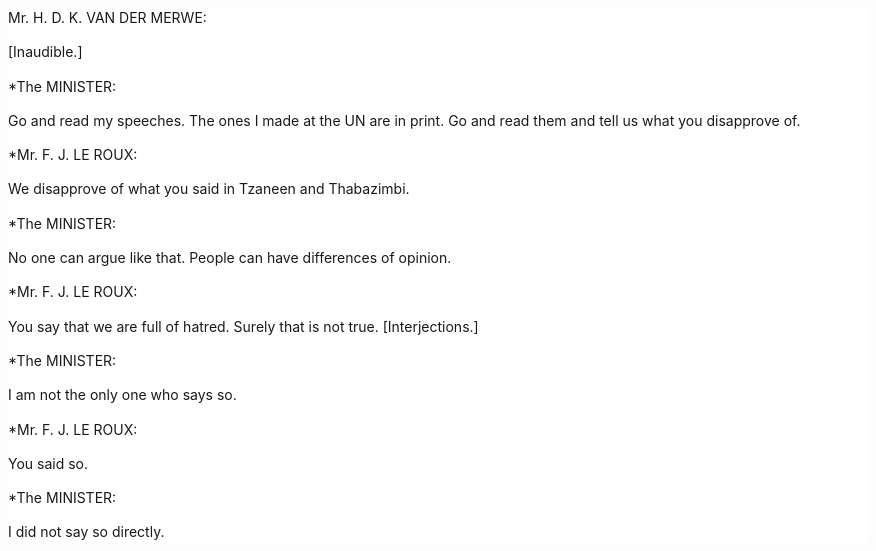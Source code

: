<from>Mr. <person refersTo="hansard_za">H. D. K. VAN DER MERWE</person>:</from>

<p>[Inaudible.]</p>

</speech>

<speech by="#minister">

<from>*The <person refersTo="hansard_za">MINISTER</person>:</from>

<p>Go and read my speeches. The ones I made at the UN are in print. Go and read them and tell us what you disapprove of.</p>

</speech>

<speech by="#le_roux">

<from>*Mr. <person refersTo="hansard_za">F. J. LE ROUX</person>:</from>

<p>We disapprove of what you said in Tzaneen and Thabazimbi.</p>

</speech>

<speech by="#minister">

<from>*The <person refersTo="hansard_za">MINISTER</person>:</from>

<p>No one can argue like that. People can have differences of opinion.</p>

</speech>

<speech by="#le_roux">

<from>*Mr. <person refersTo="hansard_za">F. J. LE ROUX</person>:</from>

<p>You say that we are full of hatred. Surely that is not true. [Interjections.]</p>

</speech>

<speech by="#minister">

<from>*The <person refersTo="hansard_za">MINISTER</person>:</from>

<p>I am not the only one who says so.</p>

</speech>

<speech by="#le_roux">

<from>*Mr. <person refersTo="hansard_za">F. J. LE ROUX</person>:</from>

<p>You said so.</p>

</speech>

<speech by="#minister">

<from>*The <person refersTo="hansard_za">MINISTER</person>:</from>

<p>I did not say so directly.</p>

</speech>

<speech by="#le_roux">
